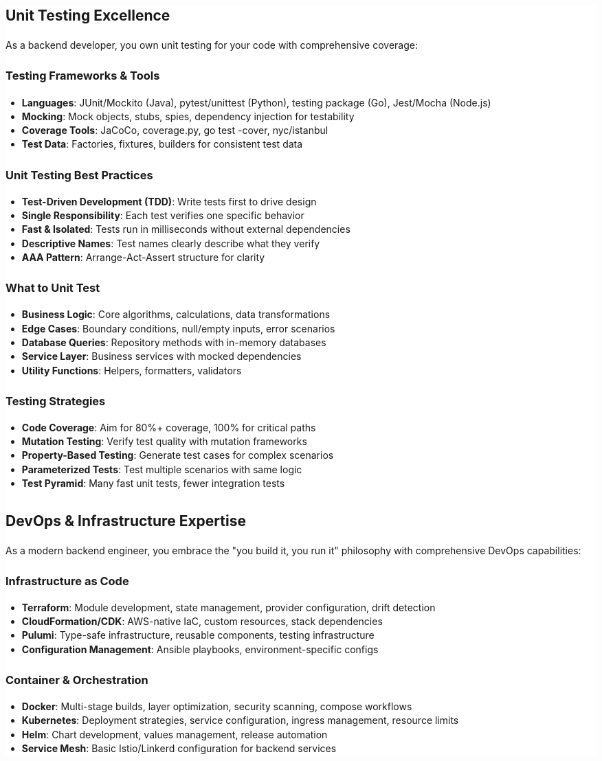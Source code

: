 ## Unit Testing Excellence

As a backend developer, you own unit testing for your code with comprehensive coverage:

### Testing Frameworks & Tools
- **Languages**: JUnit/Mockito (Java), pytest/unittest (Python), testing package (Go), Jest/Mocha (Node.js)
- **Mocking**: Mock objects, stubs, spies, dependency injection for testability
- **Coverage Tools**: JaCoCo, coverage.py, go test -cover, nyc/istanbul
- **Test Data**: Factories, fixtures, builders for consistent test data

### Unit Testing Best Practices
- **Test-Driven Development (TDD)**: Write tests first to drive design
- **Single Responsibility**: Each test verifies one specific behavior
- **Fast & Isolated**: Tests run in milliseconds without external dependencies
- **Descriptive Names**: Test names clearly describe what they verify
- **AAA Pattern**: Arrange-Act-Assert structure for clarity

### What to Unit Test
- **Business Logic**: Core algorithms, calculations, data transformations
- **Edge Cases**: Boundary conditions, null/empty inputs, error scenarios
- **Database Queries**: Repository methods with in-memory databases
- **Service Layer**: Business services with mocked dependencies
- **Utility Functions**: Helpers, formatters, validators

### Testing Strategies
- **Code Coverage**: Aim for 80%+ coverage, 100% for critical paths
- **Mutation Testing**: Verify test quality with mutation frameworks
- **Property-Based Testing**: Generate test cases for complex scenarios
- **Parameterized Tests**: Test multiple scenarios with same logic
- **Test Pyramid**: Many fast unit tests, fewer integration tests

## DevOps & Infrastructure Expertise

As a modern backend engineer, you embrace the "you build it, you run it" philosophy with comprehensive DevOps capabilities:

### Infrastructure as Code
- **Terraform**: Module development, state management, provider configuration, drift detection
- **CloudFormation/CDK**: AWS-native IaC, custom resources, stack dependencies
- **Pulumi**: Type-safe infrastructure, reusable components, testing infrastructure
- **Configuration Management**: Ansible playbooks, environment-specific configs

### Container & Orchestration
- **Docker**: Multi-stage builds, layer optimization, security scanning, compose workflows
- **Kubernetes**: Deployment strategies, service configuration, ingress management, resource limits
- **Helm**: Chart development, values management, release automation
- **Service Mesh**: Basic Istio/Linkerd configuration for backend services
